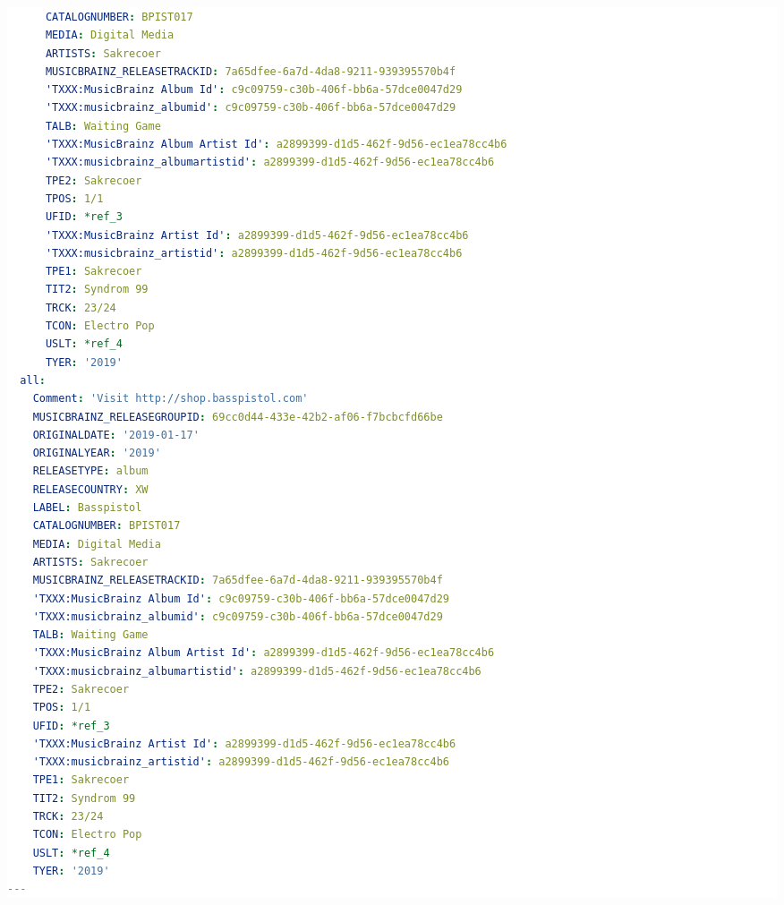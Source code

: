 ```yaml
      CATALOGNUMBER: BPIST017
      MEDIA: Digital Media
      ARTISTS: Sakrecoer
      MUSICBRAINZ_RELEASETRACKID: 7a65dfee-6a7d-4da8-9211-939395570b4f
      'TXXX:MusicBrainz Album Id': c9c09759-c30b-406f-bb6a-57dce0047d29
      'TXXX:musicbrainz_albumid': c9c09759-c30b-406f-bb6a-57dce0047d29
      TALB: Waiting Game
      'TXXX:MusicBrainz Album Artist Id': a2899399-d1d5-462f-9d56-ec1ea78cc4b6
      'TXXX:musicbrainz_albumartistid': a2899399-d1d5-462f-9d56-ec1ea78cc4b6
      TPE2: Sakrecoer
      TPOS: 1/1
      UFID: *ref_3
      'TXXX:MusicBrainz Artist Id': a2899399-d1d5-462f-9d56-ec1ea78cc4b6
      'TXXX:musicbrainz_artistid': a2899399-d1d5-462f-9d56-ec1ea78cc4b6
      TPE1: Sakrecoer
      TIT2: Syndrom 99
      TRCK: 23/24
      TCON: Electro Pop
      USLT: *ref_4
      TYER: '2019'
  all:
    Comment: 'Visit http://shop.basspistol.com'
    MUSICBRAINZ_RELEASEGROUPID: 69cc0d44-433e-42b2-af06-f7bcbcfd66be
    ORIGINALDATE: '2019-01-17'
    ORIGINALYEAR: '2019'
    RELEASETYPE: album
    RELEASECOUNTRY: XW
    LABEL: Basspistol
    CATALOGNUMBER: BPIST017
    MEDIA: Digital Media
    ARTISTS: Sakrecoer
    MUSICBRAINZ_RELEASETRACKID: 7a65dfee-6a7d-4da8-9211-939395570b4f
    'TXXX:MusicBrainz Album Id': c9c09759-c30b-406f-bb6a-57dce0047d29
    'TXXX:musicbrainz_albumid': c9c09759-c30b-406f-bb6a-57dce0047d29
    TALB: Waiting Game
    'TXXX:MusicBrainz Album Artist Id': a2899399-d1d5-462f-9d56-ec1ea78cc4b6
    'TXXX:musicbrainz_albumartistid': a2899399-d1d5-462f-9d56-ec1ea78cc4b6
    TPE2: Sakrecoer
    TPOS: 1/1
    UFID: *ref_3
    'TXXX:MusicBrainz Artist Id': a2899399-d1d5-462f-9d56-ec1ea78cc4b6
    'TXXX:musicbrainz_artistid': a2899399-d1d5-462f-9d56-ec1ea78cc4b6
    TPE1: Sakrecoer
    TIT2: Syndrom 99
    TRCK: 23/24
    TCON: Electro Pop
    USLT: *ref_4
    TYER: '2019'
---
```

